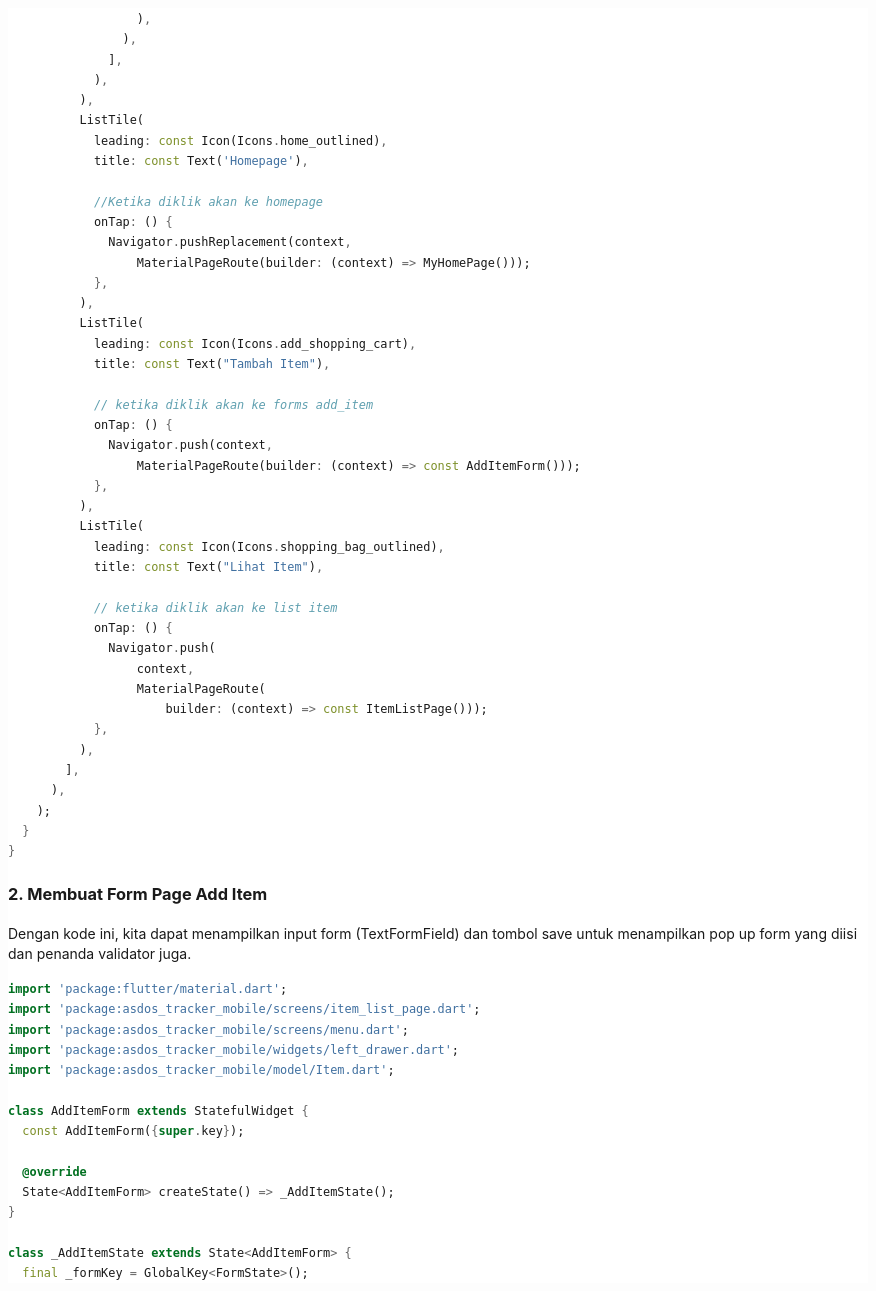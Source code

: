 ```dart
                  ),
                ),
              ],
            ),
          ),
          ListTile(
            leading: const Icon(Icons.home_outlined),
            title: const Text('Homepage'),

            //Ketika diklik akan ke homepage
            onTap: () {
              Navigator.pushReplacement(context,
                  MaterialPageRoute(builder: (context) => MyHomePage()));
            },
          ),
          ListTile(
            leading: const Icon(Icons.add_shopping_cart),
            title: const Text("Tambah Item"),

            // ketika diklik akan ke forms add_item
            onTap: () {
              Navigator.push(context,
                  MaterialPageRoute(builder: (context) => const AddItemForm()));
            },
          ),
          ListTile(
            leading: const Icon(Icons.shopping_bag_outlined),
            title: const Text("Lihat Item"),

            // ketika diklik akan ke list item
            onTap: () {
              Navigator.push(
                  context,
                  MaterialPageRoute(
                      builder: (context) => const ItemListPage()));
            },
          ),
        ],
      ),
    );
  }
}
```

### 2. Membuat Form Page Add Item
Dengan kode ini, kita dapat menampilkan input form (TextFormField) dan tombol save untuk menampilkan pop up form yang diisi dan penanda validator juga.
```dart
import 'package:flutter/material.dart';
import 'package:asdos_tracker_mobile/screens/item_list_page.dart';
import 'package:asdos_tracker_mobile/screens/menu.dart';
import 'package:asdos_tracker_mobile/widgets/left_drawer.dart';
import 'package:asdos_tracker_mobile/model/Item.dart';

class AddItemForm extends StatefulWidget {
  const AddItemForm({super.key});

  @override
  State<AddItemForm> createState() => _AddItemState();
}

class _AddItemState extends State<AddItemForm> {
  final _formKey = GlobalKey<FormState>();
```